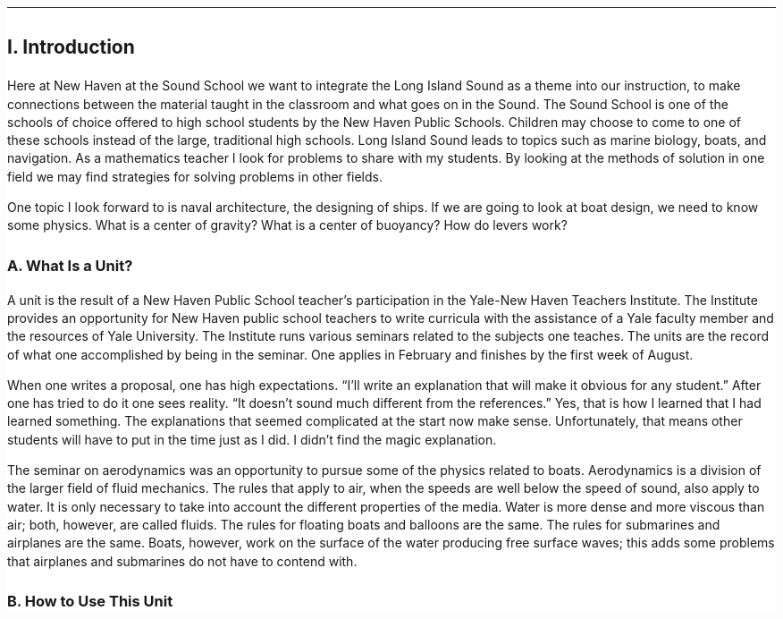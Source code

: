 </dt>
</dt>
</dt>
</dt>
</dt>
</dt>
</dt>
</dt>
</dt>
</dt>
</dt>
</dt>
</dt>
</dt>
</dt>
</dt>
</dt>
</dl>
</blockquote>
<hr/>
<h2>
I. Introduction
</h2>
Here at New Haven at the Sound School we want to integrate the Long Island Sound as a theme into our instruction, to make connections between the material taught in the classroom and what goes on in the Sound. The Sound School is one of the schools of choice offered to high school students by the New Haven Public Schools. Children may choose to come to one of these schools instead of the large, traditional high schools. Long Island Sound leads to topics such as marine biology, boats, and navigation. As a mathematics teacher I look for problems to share with my students. By looking at the methods of solution in one field we may find strategies for solving problems in other fields.
<p>
One topic I look forward to is naval architecture, the designing of ships. If we are going to look at boat design, we need to know some physics. What is a center of gravity? What is a center of buoyancy? How do levers work?
</p>
<h3>
A. What Is a Unit?
</h3>
A unit is the result of a New Haven Public School teacher’s participation in the Yale-New Haven Teachers Institute. The Institute provides an opportunity for New Haven public school teachers to write curricula with the assistance of a Yale faculty member and the resources of Yale University. The Institute runs various seminars related to the subjects one teaches. The units are the record of what one accomplished by being in the seminar. One applies in February and finishes by the first week of August.
<p>
When one writes a proposal, one has high expectations. “I’ll write an explanation that will make it obvious for any student.” After one has tried to do it one sees reality. “It doesn’t sound much different from the references.” Yes, that is how I learned that I had learned something. The explanations that seemed complicated at the start now make sense. Unfortunately, that means other students will have to put in the time just as I did. I didn’t find the magic explanation.
</p>
<p>
The seminar on aerodynamics was an opportunity to pursue some of the physics related to boats. Aerodynamics is a division of the larger field of fluid mechanics. The rules that apply to air, when the speeds are well below the speed of sound, also apply to water. It is only necessary to take into account the different properties of the media. Water is more dense and more viscous than air; both, however, are called fluids. The rules for floating boats and balloons are the same. The rules for submarines and airplanes are the same. Boats, however, work on the surface of the water producing free surface waves; this adds some problems that airplanes and submarines do not have to contend with.
</p>
<h3>
B. How to Use This Unit
</h3>
